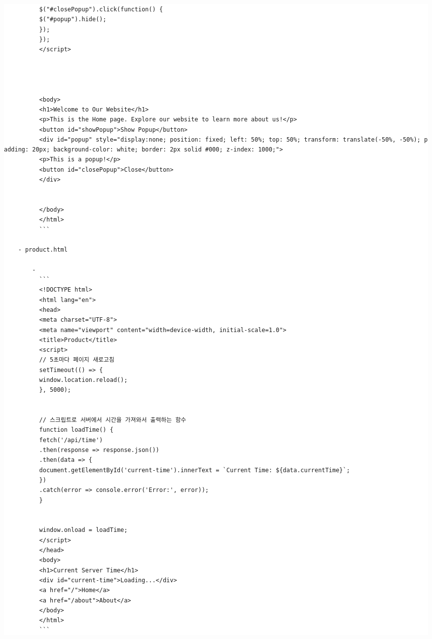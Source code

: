 			  
			  $("#closePopup").click(function() {
			  $("#popup").hide();
			  });
			  });
			  </script>
			  
			  
			  
			  
			  <body>
			  <h1>Welcome to Our Website</h1>
			  <p>This is the Home page. Explore our website to learn more about us!</p>
			  <button id="showPopup">Show Popup</button>
			  <div id="popup" style="display:none; position: fixed; left: 50%; top: 50%; transform: translate(-50%, -50%); padding: 20px; background-color: white; border: 2px solid #000; z-index: 1000;">
			  <p>This is a popup!</p>
			  <button id="closePopup">Close</button>
			  </div>
			  
			  
			  </body>
			  </html>
			  ```

		- product.html

			-
			  ```
			  <!DOCTYPE html>
			  <html lang="en">
			  <head>
			  <meta charset="UTF-8">
			  <meta name="viewport" content="width=device-width, initial-scale=1.0">
			  <title>Product</title>
			  <script>
			  // 5초마다 페이지 새로고침
			  setTimeout(() => {
			  window.location.reload();
			  }, 5000);
			  
			  
			  // 스크립트로 서버에서 시간을 가져와서 출력하는 함수
			  function loadTime() {
			  fetch('/api/time')
			  .then(response => response.json())
			  .then(data => {
			  document.getElementById('current-time').innerText = `Current Time: ${data.currentTime}`;
			  })
			  .catch(error => console.error('Error:', error));
			  }
			  
			  
			  window.onload = loadTime;
			  </script>
			  </head>
			  <body>
			  <h1>Current Server Time</h1>
			  <div id="current-time">Loading...</div>
			  <a href="/">Home</a>
			  <a href="/about">About</a>
			  </body>
			  </html>
			  ```
